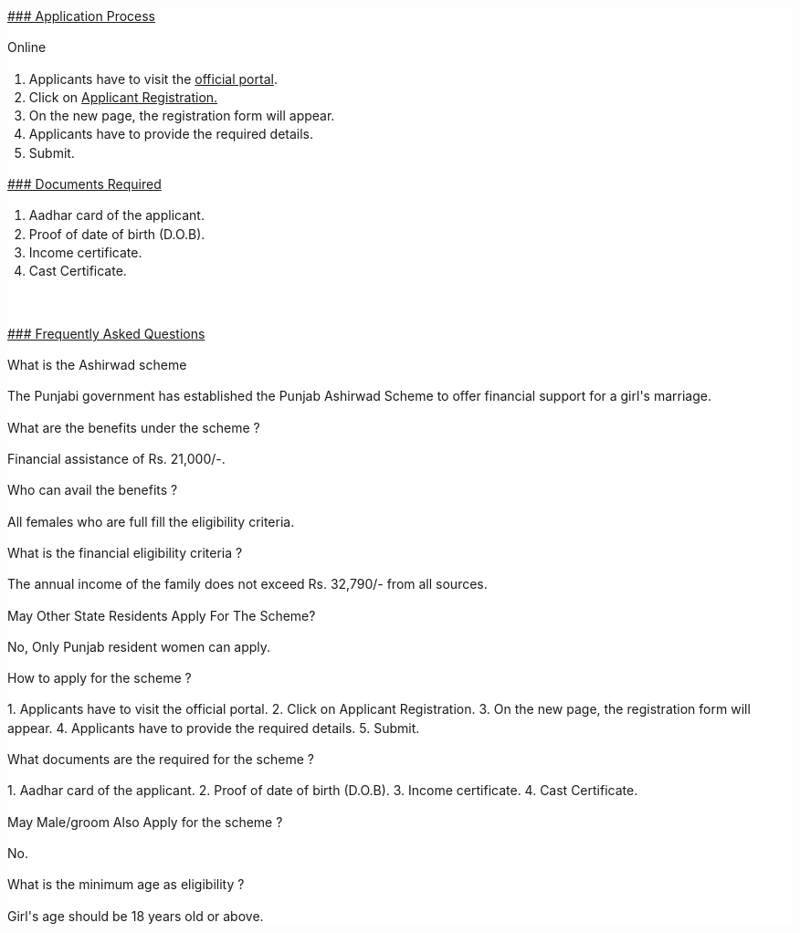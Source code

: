[### Application Process](https://www.myscheme.gov.in/schemes/asd#application-process)

Online

1.  Applicants have to visit the [official portal](https://ashirwad.punjab.gov.in/Default.aspx).
2.  Click on [Applicant Registration.](https://ashirwad.punjab.gov.in/Public/ApplicantRegistration.aspx)﻿
3.  On the new page, the registration form will appear.
4.  Applicants have to provide the required details.
5.  Submit.

[### Documents Required](https://www.myscheme.gov.in/schemes/asd#documents-required)

1.  Aadhar card of the applicant.
2.  Proof of date of birth (D.O.B).
3.  Income certificate.
4.  Cast Certificate.

﻿

[### Frequently Asked Questions](https://www.myscheme.gov.in/schemes/asd#faqs)

What is the Ashirwad scheme

The Punjabi government has established the Punjab Ashirwad Scheme to offer financial support for a girl's marriage.

What are the benefits under the scheme ?

Financial assistance of Rs. 21,000/-.

Who can avail the benefits ?

All females who are full fill the eligibility criteria.

What is the financial eligibility criteria ?

The annual income of the family does not exceed Rs. 32,790/- from all sources.

May Other State Residents Apply For The Scheme?

No, Only Punjab resident women can apply.

How to apply for the scheme ?

1\. Applicants have to visit the official portal. 2. Click on Applicant Registration. 3. On the new page, the registration form will appear. 4. Applicants have to provide the required details. 5. Submit.

What documents are the required for the scheme ?

1\. Aadhar card of the applicant. 2. Proof of date of birth (D.O.B). 3. Income certificate. 4. Cast Certificate.

May Male/groom Also Apply for the scheme ?

No.

What is the minimum age as eligibility ?

Girl's age should be 18 years old or above.
